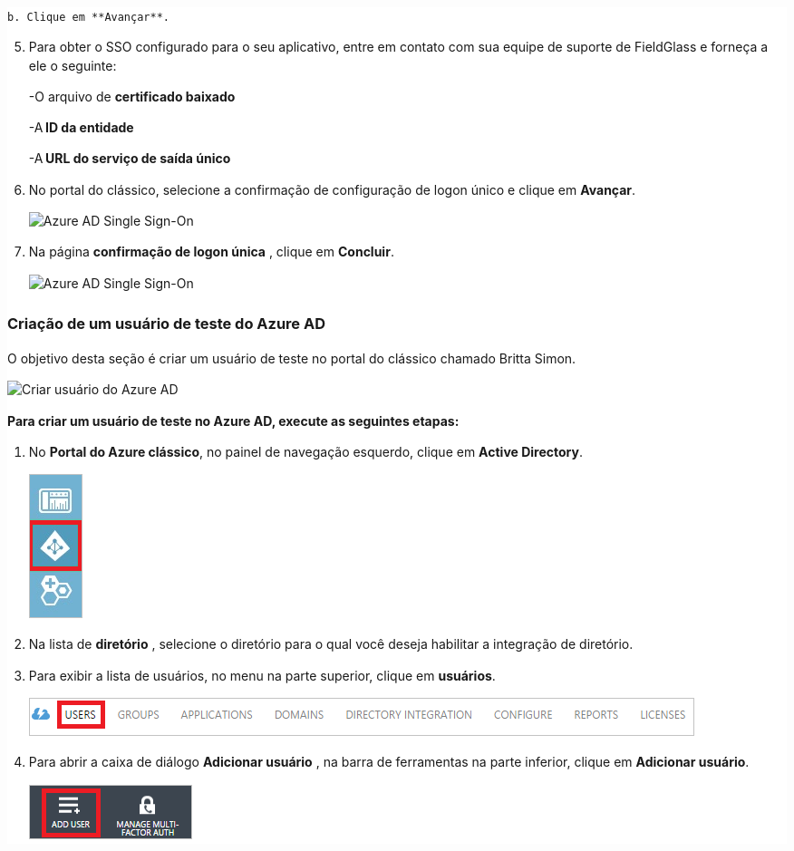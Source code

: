     b. Clique em **Avançar**.

5. Para obter o SSO configurado para o seu aplicativo, entre em contato com sua equipe de suporte de FieldGlass e forneça a ele o seguinte: 

    -O arquivo de **certificado baixado**

    -A **ID da entidade**

    -A **URL do serviço de saída único**

6. No portal do clássico, selecione a confirmação de configuração de logon único e clique em **Avançar**.

    ![Azure AD Single Sign-On][10]

7. Na página **confirmação de logon única** , clique em **Concluir**.  

    ![Azure AD Single Sign-On][11]



### <a name="creating-an-azure-ad-test-user"></a>Criação de um usuário de teste do Azure AD
O objetivo desta seção é criar um usuário de teste no portal do clássico chamado Britta Simon.
    
![Criar usuário do Azure AD][20]

**Para criar um usuário de teste no Azure AD, execute as seguintes etapas:**

1. No **Portal do Azure clássico**, no painel de navegação esquerdo, clique em **Active Directory**.

    ![Criação de um usuário de teste do Azure AD](./media/active-directory-saas-fieldglass-tutorial/create_aaduser_09.png)

2. Na lista de **diretório** , selecione o diretório para o qual você deseja habilitar a integração de diretório.

3. Para exibir a lista de usuários, no menu na parte superior, clique em **usuários**.
    
    ![Criação de um usuário de teste do Azure AD](./media/active-directory-saas-fieldglass-tutorial/create_aaduser_03.png)

4. Para abrir a caixa de diálogo **Adicionar usuário** , na barra de ferramentas na parte inferior, clique em **Adicionar usuário**.
    
    ![Criação de um usuário de teste do Azure AD](./media/active-directory-saas-fieldglass-tutorial/create_aaduser_04.png)


[1]: ./media/active-directory-saas-fieldglass-tutorial/tutorial_general_01.png
[2]: ./media/active-directory-saas-fieldglass-tutorial/tutorial_general_02.png
[3]: ./media/active-directory-saas-fieldglass-tutorial/tutorial_general_03.png
[4]: ./media/active-directory-saas-fieldglass-tutorial/tutorial_general_04.png
[6]: ./media/active-directory-saas-fieldglass-tutorial/tutorial_general_05.png
[10]: ./media/active-directory-saas-fieldglass-tutorial/tutorial_general_06.png
[11]: ./media/active-directory-saas-fieldglass-tutorial/tutorial_general_07.png
[20]: ./media/active-directory-saas-fieldglass-tutorial/tutorial_general_100.png
[200]: ./media/active-directory-saas-fieldglass-tutorial/tutorial_general_200.png
[201]: ./media/active-directory-saas-fieldglass-tutorial/tutorial_general_201.png
[203]: ./media/active-directory-saas-fieldglass-tutorial/tutorial_general_203.png
[204]: ./media/active-directory-saas-fieldglass-tutorial/tutorial_general_204.png
[205]: ./media/active-directory-saas-fieldglass-tutorial/tutorial_general_205.png